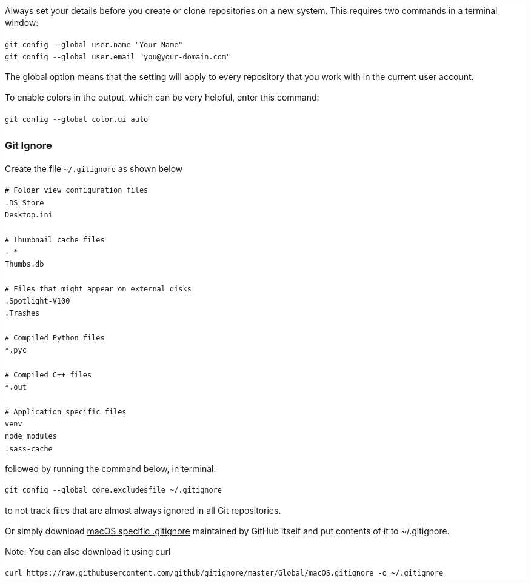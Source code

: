 Always set your details before you create or clone repositories on a new system. This requires two commands in a terminal window:
```shell=
git config --global user.name "Your Name"
git config --global user.email "you@your-domain.com"
```

The global option means that the setting will apply to every repository that you work with in the current user account.

To enable colors in the output, which can be very helpful, enter this command:
```shell=
git config --global color.ui auto
```

### Git Ignore
Create the file `~/.gitignore` as shown below
```
# Folder view configuration files
.DS_Store
Desktop.ini

# Thumbnail cache files
._*
Thumbs.db

# Files that might appear on external disks
.Spotlight-V100
.Trashes

# Compiled Python files
*.pyc

# Compiled C++ files
*.out

# Application specific files
venv
node_modules
.sass-cache
```
followed by running the command below, in terminal:

```shell=
git config --global core.excludesfile ~/.gitignore
```
to not track files that are almost always ignored in all Git repositories.

Or simply download [macOS specific .gitignore](https://github.com/github/gitignore/blob/master/Global/macOS.gitignore) maintained by GitHub itself and put contents of it to ~/.gitignore.

Note: You can also download it using curl

```shell=
curl https://raw.githubusercontent.com/github/gitignore/master/Global/macOS.gitignore -o ~/.gitignore
```
